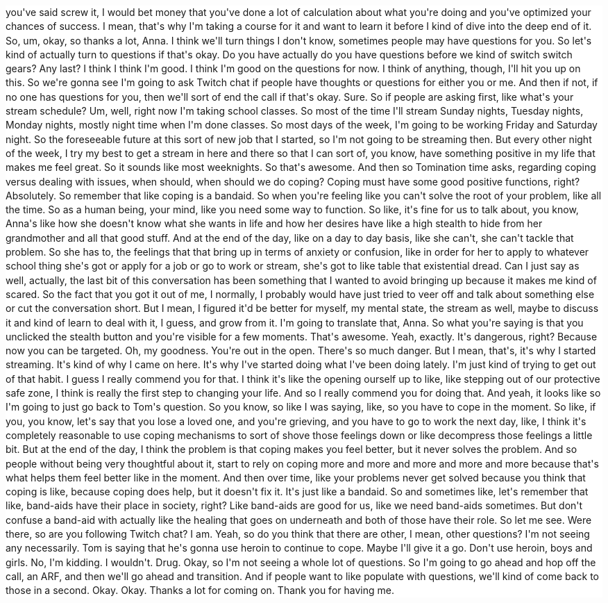 you've said screw it, I would bet money that you've done a lot of calculation about what you're doing and you've optimized your chances of success. I mean, that's why I'm taking a course for it and want to learn it before I kind of dive into the deep end of it. So, um, okay, so thanks a lot, Anna. I think we'll turn things I don't know, sometimes people may have questions for you. So let's kind of actually turn to questions if that's okay. Do you have actually do you have questions before we kind of switch switch gears? Any last? I think I think I'm good. I think I'm good on the questions for now. I think of anything, though, I'll hit you up on this. So we're gonna see I'm going to ask Twitch chat if people have thoughts or questions for either you or me. And then if not, if no one has questions for you, then we'll sort of end the call if that's okay. Sure. So if people are asking first, like what's your stream schedule? Um, well, right now I'm taking school classes. So most of the time I'll stream Sunday nights, Tuesday nights, Monday nights, mostly night time when I'm done classes. So most days of the week, I'm going to be working Friday and Saturday night. So the foreseeable future at this sort of new job that I started, so I'm not going to be streaming then. But every other night of the week, I try my best to get a stream in here and there so that I can sort of, you know, have something positive in my life that makes me feel great. So it sounds like most weeknights. So that's awesome. And then so Tomination time asks, regarding coping versus dealing with issues, when should, when should we do coping? Coping must have some good positive functions, right? Absolutely. So remember that like coping is a bandaid. So when you're feeling like you can't solve the root of your problem, like all the time. So as a human being, your mind, like you need some way to function. So like, it's fine for us to talk about, you know, Anna's like how she doesn't know what she wants in life and how her desires have like a high stealth to hide from her grandmother and all that good stuff. And at the end of the day, like on a day to day basis, like she can't, she can't tackle that problem. So she has to, the feelings that that bring up in terms of anxiety or confusion, like in order for her to apply to whatever school thing she's got or apply for a job or go to work or stream, she's got to like table that existential dread. Can I just say as well, actually, the last bit of this conversation has been something that I wanted to avoid bringing up because it makes me kind of scared. So the fact that you got it out of me, I normally, I probably would have just tried to veer off and talk about something else or cut the conversation short. But I mean, I figured it'd be better for myself, my mental state, the stream as well, maybe to discuss it and kind of learn to deal with it, I guess, and grow from it. I'm going to translate that, Anna. So what you're saying is that you unclicked the stealth button and you're visible for a few moments. That's awesome. Yeah, exactly. It's dangerous, right? Because now you can be targeted. Oh, my goodness. You're out in the open. There's so much danger. But I mean, that's, it's why I started streaming. It's kind of why I came on here. It's why I've started doing what I've been doing lately. I'm just kind of trying to get out of that habit. I guess I really commend you for that. I think it's like the opening ourself up to like, like stepping out of our protective safe zone, I think is really the first step to changing your life. And so I really commend you for doing that. And yeah, it looks like so I'm going to just go back to Tom's question. So you know, so like I was saying, like, so you have to cope in the moment. So like, if you, you know, let's say that you lose a loved one, and you're grieving, and you have to go to work the next day, like, I think it's completely reasonable to use coping mechanisms to sort of shove those feelings down or like decompress those feelings a little bit. But at the end of the day, I think the problem is that coping makes you feel better, but it never solves the problem. And so people without being very thoughtful about it, start to rely on coping more and more and more and more and more because that's what helps them feel better like in the moment. And then over time, like your problems never get solved because you think that coping is like, because coping does help, but it doesn't fix it. It's just like a bandaid. So and sometimes like, let's remember that like, band-aids have their place in society, right? Like band-aids are good for us, like we need band-aids sometimes. But don't confuse a band-aid with actually like the healing that goes on underneath and both of those have their role. So let me see. Were there, so are you following Twitch chat? I am. Yeah, so do you think that there are other, I mean, other questions? I'm not seeing any necessarily. Tom is saying that he's gonna use heroin to continue to cope. Maybe I'll give it a go. Don't use heroin, boys and girls. No, I'm kidding. I wouldn't. Drug. Okay, so I'm not seeing a whole lot of questions. So I'm going to go ahead and hop off the call, an ARF, and then we'll go ahead and transition. And if people want to like populate with questions, we'll kind of come back to those in a second. Okay. Okay. Thanks a lot for coming on. Thank you for having me.